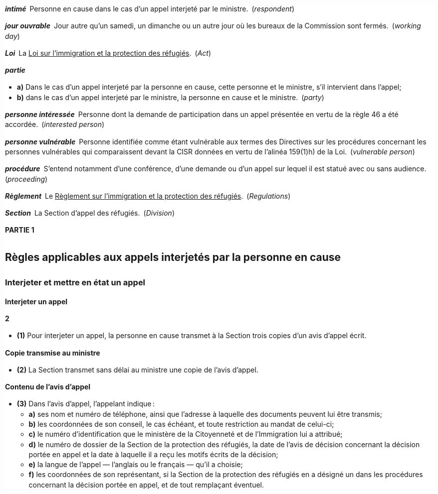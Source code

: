 ***intimé*** Personne en cause dans le cas d’un appel interjeté par le ministre. (*respondent*)

***jour ouvrable*** Jour autre qu’un samedi, un dimanche ou un autre jour où les bureaux de la Commission sont fermés. (*working day*)

***Loi*** La [Loi sur l’immigration et la protection des réfugiés](/fr/Lois/Lois%20du%20Canada/2001/ch.%2027.md). (*Act*)

***partie***
- **a)** Dans le cas d’un appel interjeté par la personne en cause, cette personne et le ministre, s’il intervient dans l’appel;
- **b)** dans le cas d’un appel interjeté par le ministre, la personne en cause et le ministre. (*party*)

***personne intéressée*** Personne dont la demande de participation dans un appel présentée en vertu de la règle 46 a été accordée. (*interested person*)

***personne vulnérable*** Personne identifiée comme étant vulnérable aux termes des Directives sur les procédures concernant les personnes vulnérables qui comparaissent devant la CISR données en vertu de l’alinéa 159(1)h) de la Loi. (*vulnerable person*)

***procédure*** S’entend notamment d’une conférence, d’une demande ou d’un appel sur lequel il est statué avec ou sans audience. (*proceeding*)

***Règlement*** Le [Règlement sur l’immigration et la protection des réfugiés](/fr/Règlements/Décrets,%20ordonnances%20et%20règlements%20statutaires/2002/227.md). (*Regulations*)

***Section*** La Section d’appel des réfugiés. (*Division*)




**PARTIE 1** 
## Règles applicables aux appels interjetés par la personne en cause



### Interjeter et mettre en état un appel



**Interjeter un appel**

**2** 

- **(1)** Pour interjeter un appel, la personne en cause transmet à la Section trois copies d’un avis d’appel écrit.

**Copie transmise au ministre**

- **(2)** La Section transmet sans délai au ministre une copie de l’avis d’appel.

**Contenu de l’avis d’appel**

- **(3)** Dans l’avis d’appel, l’appelant indique :
	- **a)** ses nom et numéro de téléphone, ainsi que l’adresse à laquelle des documents peuvent lui être transmis;
	- **b)** les coordonnées de son conseil, le cas échéant, et toute restriction au mandat de celui-ci;
	- **c)** le numéro d’identification que le ministère de la Citoyenneté et de l’Immigration lui a attribué;
	- **d)** le numéro de dossier de la Section de la protection des réfugiés, la date de l’avis de décision concernant la décision portée en appel et la date à laquelle il a reçu les motifs écrits de la décision;
	- **e)** la langue de l’appel — l’anglais ou le français — qu’il a choisie;
	- **f)** les coordonnées de son représentant, si la Section de la protection des réfugiés en a désigné un dans les procédures concernant la décision portée en appel, et de tout remplaçant éventuel.
